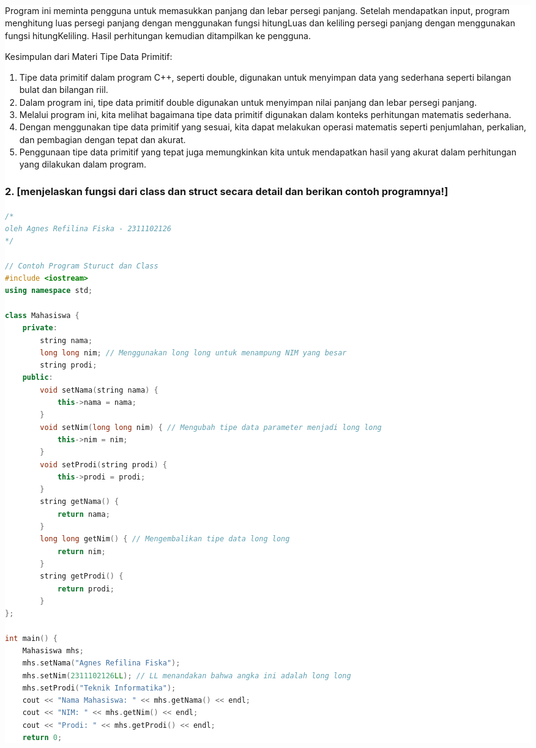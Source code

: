Program ini meminta pengguna untuk memasukkan panjang dan lebar persegi panjang.
Setelah mendapatkan input, program menghitung luas persegi panjang dengan menggunakan fungsi hitungLuas dan keliling persegi panjang dengan menggunakan fungsi hitungKeliling.
Hasil perhitungan kemudian ditampilkan ke pengguna.

Kesimpulan dari Materi Tipe Data Primitif:
1. Tipe data primitif dalam program C++, seperti double, digunakan untuk menyimpan data yang sederhana seperti bilangan bulat dan bilangan riil.
2. Dalam program ini, tipe data primitif double digunakan untuk menyimpan nilai panjang dan lebar persegi panjang.
3. Melalui program ini, kita melihat bagaimana tipe data primitif digunakan dalam konteks perhitungan matematis sederhana.
4. Dengan menggunakan tipe data primitif yang sesuai, kita dapat melakukan operasi matematis seperti penjumlahan, perkalian, dan pembagian dengan tepat dan akurat.
5. Penggunaan tipe data primitif yang tepat juga memungkinkan kita untuk mendapatkan hasil yang akurat dalam perhitungan yang dilakukan dalam program.

### 2. [menjelaskan fungsi dari class dan struct secara detail dan berikan contoh programnya!]

```C++
/*
oleh Agnes Refilina Fiska - 2311102126
*/

// Contoh Program Sturuct dan Class
#include <iostream>
using namespace std;

class Mahasiswa {
    private:
        string nama;
        long long nim; // Menggunakan long long untuk menampung NIM yang besar
        string prodi;
    public:
        void setNama(string nama) {
            this->nama = nama;
        }
        void setNim(long long nim) { // Mengubah tipe data parameter menjadi long long
            this->nim = nim;
        }
        void setProdi(string prodi) {
            this->prodi = prodi;
        }
        string getNama() {
            return nama;
        }
        long long getNim() { // Mengembalikan tipe data long long
            return nim;
        }
        string getProdi() {
            return prodi;
        }
};

int main() {
    Mahasiswa mhs;
    mhs.setNama("Agnes Refilina Fiska");
    mhs.setNim(2311102126LL); // LL menandakan bahwa angka ini adalah long long
    mhs.setProdi("Teknik Informatika");
    cout << "Nama Mahasiswa: " << mhs.getNama() << endl;
    cout << "NIM: " << mhs.getNim() << endl;
    cout << "Prodi: " << mhs.getProdi() << endl;
    return 0;
```